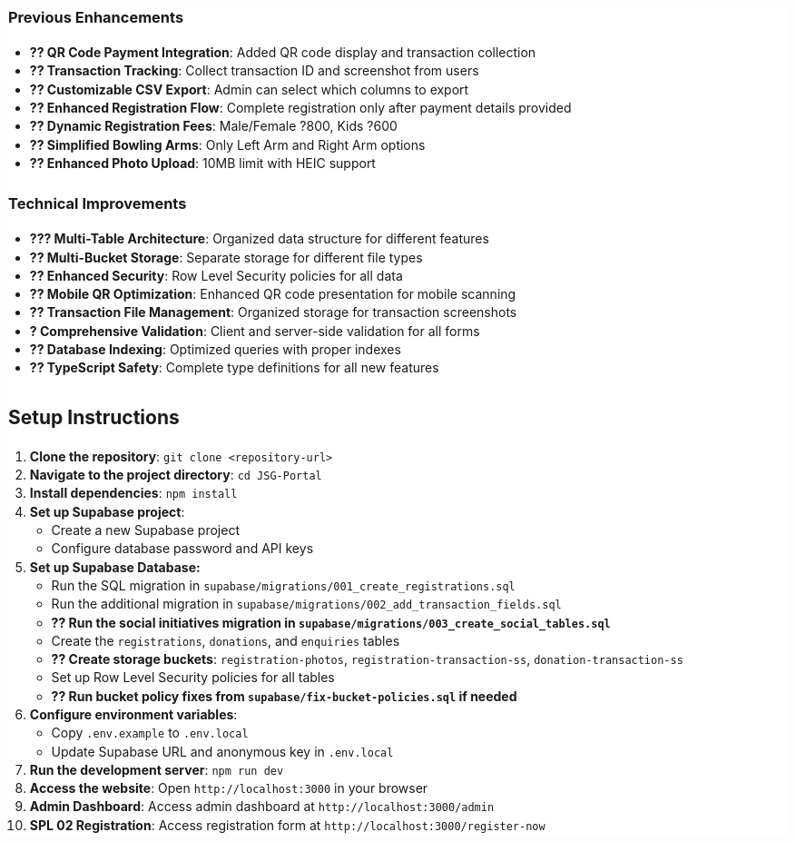 ### **Previous Enhancements**
- **?? QR Code Payment Integration**: Added QR code display and transaction collection
- **?? Transaction Tracking**: Collect transaction ID and screenshot from users
- **?? Customizable CSV Export**: Admin can select which columns to export
- **?? Enhanced Registration Flow**: Complete registration only after payment details provided
- **?? Dynamic Registration Fees**: Male/Female ?800, Kids ?600
- **?? Simplified Bowling Arms**: Only Left Arm and Right Arm options
- **?? Enhanced Photo Upload**: 10MB limit with HEIC support

### **Technical Improvements**
- **??? Multi-Table Architecture**: Organized data structure for different features
- **?? Multi-Bucket Storage**: Separate storage for different file types
- **?? Enhanced Security**: Row Level Security policies for all data
- **?? Mobile QR Optimization**: Enhanced QR code presentation for mobile scanning
- **?? Transaction File Management**: Organized storage for transaction screenshots
- **? Comprehensive Validation**: Client and server-side validation for all forms
- **?? Database Indexing**: Optimized queries with proper indexes
- **?? TypeScript Safety**: Complete type definitions for all new features

## Setup Instructions

1. **Clone the repository**: `git clone <repository-url>`
2. **Navigate to the project directory**: `cd JSG-Portal`
3. **Install dependencies**: `npm install`
4. **Set up Supabase project**:
   - Create a new Supabase project
   - Configure database password and API keys
5. **Set up Supabase Database:**
   - Run the SQL migration in `supabase/migrations/001_create_registrations.sql`
   - Run the additional migration in `supabase/migrations/002_add_transaction_fields.sql`
   - **?? Run the social initiatives migration in `supabase/migrations/003_create_social_tables.sql`**
   - Create the `registrations`, `donations`, and `enquiries` tables
   - **?? Create storage buckets**: `registration-photos`, `registration-transaction-ss`, `donation-transaction-ss`
   - Set up Row Level Security policies for all tables
   - **?? Run bucket policy fixes from `supabase/fix-bucket-policies.sql` if needed**
6. **Configure environment variables**:
   - Copy `.env.example` to `.env.local`
   - Update Supabase URL and anonymous key in `.env.local`
7. **Run the development server**: `npm run dev`
8. **Access the website**: Open `http://localhost:3000` in your browser
9. **Admin Dashboard**: Access admin dashboard at `http://localhost:3000/admin`
10. **SPL 02 Registration**: Access registration form at `http://localhost:3000/register-now`